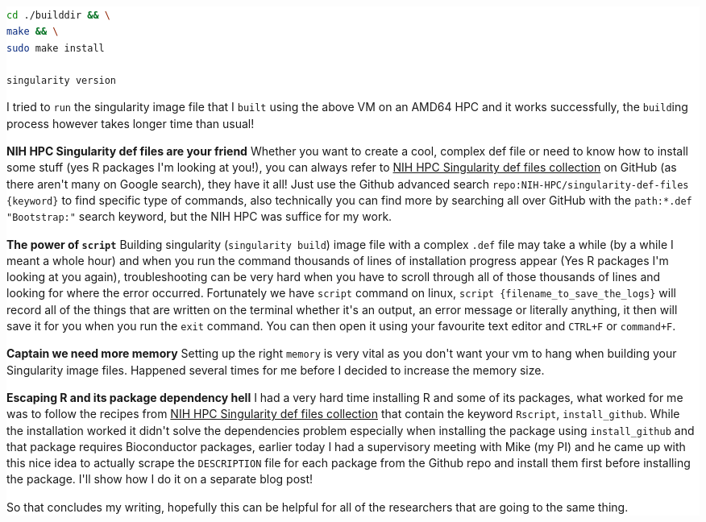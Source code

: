 ```bash
cd ./builddir && \
make && \
sudo make install

singularity version
```

I tried to `run` the singularity image file that I `built` using the above VM on an AMD64 HPC and it works successfully, the `build`ing process however takes longer time than usual!

**NIH HPC Singularity def files are your friend**
Whether you want to create a cool, complex def file or need to know how to install some stuff (yes R packages I'm looking at you!), you can always refer to [NIH HPC Singularity def files collection](https://github.com/NIH-HPC/singularity-def-files/tree/master) on GitHub (as there aren't many on Google search), they have it all! Just use the Github advanced search `repo:NIH-HPC/singularity-def-files {keyword}` to find specific type of commands, also technically you can find more by searching all over GitHub with the `path:*.def "Bootstrap:"` search keyword, but the NIH HPC was suffice for my work.

**The power  of `script`**
Building singularity (`singularity build`) image file with a complex `.def` file may take a while (by a while I meant a whole hour) and when you run the command thousands of lines of installation progress appear (Yes R packages I'm looking at you again), troubleshooting can be very hard when you have to scroll through all of those thousands of lines and looking for where the error occurred. Fortunately we have `script` command on linux, `script {filename_to_save_the_logs}` will record all of the things that are written on the terminal whether it's an output, an error message or literally anything, it then will save it for you when you run the `exit` command. You can then open it using your favourite text editor and `CTRL+F` or `command+F`.

**Captain we need more memory**
Setting up the right `memory` is very vital as you don't want your vm to hang when building your Singularity image files. Happened several times for me before I decided to increase the memory size.

**Escaping R and its package dependency hell**
I had a very hard time installing R and some of its packages, what worked for me was to follow the recipes from [NIH HPC Singularity def files collection](https://github.com/NIH-HPC/singularity-def-files/tree/master) that contain the keyword  `Rscript`, `install_github`.  While the installation worked it didn't solve the dependencies problem especially when installing the package using `install_github` and that package requires Bioconductor packages, earlier today I had a supervisory meeting with Mike (my PI) and he came up with this nice idea to actually scrape the `DESCRIPTION` file for each package from the Github repo and install them first before installing the package. I'll show how I do it on a separate blog post!

So that concludes my writing, hopefully this can be helpful for all of the researchers that are going to the same thing.